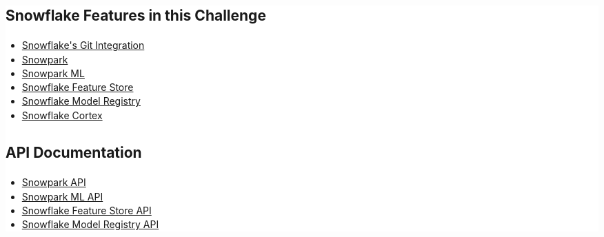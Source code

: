 ## Snowflake Features in this Challenge
* [Snowflake's Git Integration](https://docs.snowflake.com/en/developer-guide/git/git-overview)
* [Snowpark](https://docs.snowflake.com/en/developer-guide/snowpark/python/index)
* [Snowpark ML](https://docs.snowflake.com/en/developer-guide/snowpark-ml/overview)
* [Snowflake Feature Store](https://docs.snowflake.com/en/developer-guide/snowpark-ml/feature-store/overview)
* [Snowflake Model Registry](https://docs.snowflake.com/en/developer-guide/snowpark-ml/model-registry/overview)
* [Snowflake Cortex](https://docs.snowflake.com/en/user-guide/snowflake-cortex/llm-functions)

## API Documentation
* [Snowpark API](https://docs.snowflake.com/developer-guide/snowpark/reference/python/latest/snowpark/index)
* [Snowpark ML API](https://docs.snowflake.com/en/developer-guide/snowpark-ml/reference/latest/index)
* [Snowflake Feature Store API](https://docs.snowflake.com/en/developer-guide/snowpark-ml/reference/latest/feature_store)
* [Snowflake Model Registry API](https://docs.snowflake.com/en/developer-guide/snowpark-ml/reference/latest/registry)
